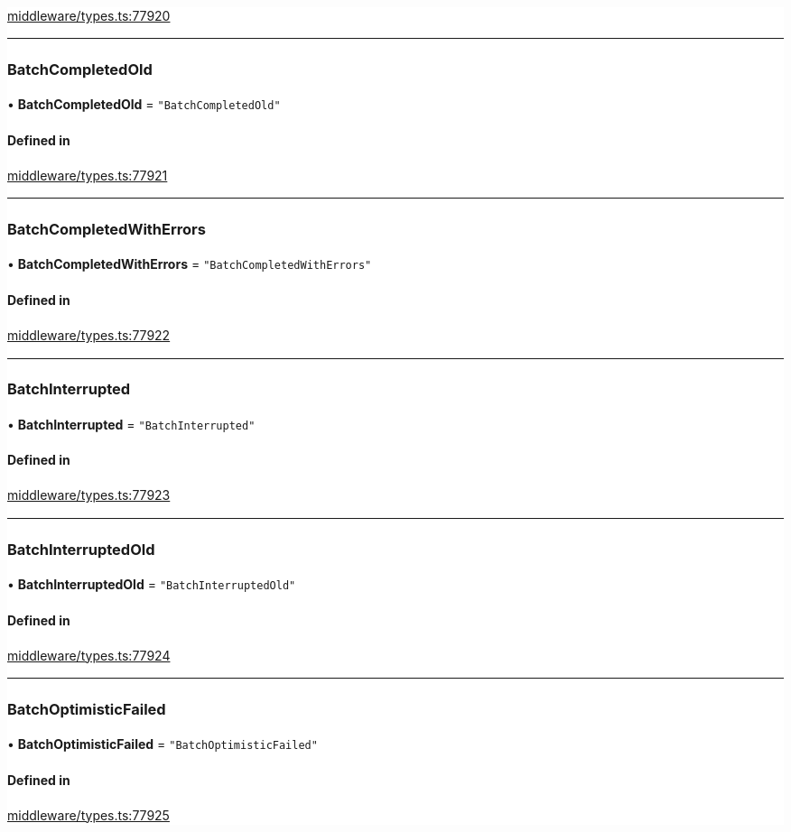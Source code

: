[middleware/types.ts:77920](https://github.com/PolymeshAssociation/polymesh-sdk/blob/5b946f904/src/middleware/types.ts#L77920)

___

### BatchCompletedOld

• **BatchCompletedOld** = ``"BatchCompletedOld"``

#### Defined in

[middleware/types.ts:77921](https://github.com/PolymeshAssociation/polymesh-sdk/blob/5b946f904/src/middleware/types.ts#L77921)

___

### BatchCompletedWithErrors

• **BatchCompletedWithErrors** = ``"BatchCompletedWithErrors"``

#### Defined in

[middleware/types.ts:77922](https://github.com/PolymeshAssociation/polymesh-sdk/blob/5b946f904/src/middleware/types.ts#L77922)

___

### BatchInterrupted

• **BatchInterrupted** = ``"BatchInterrupted"``

#### Defined in

[middleware/types.ts:77923](https://github.com/PolymeshAssociation/polymesh-sdk/blob/5b946f904/src/middleware/types.ts#L77923)

___

### BatchInterruptedOld

• **BatchInterruptedOld** = ``"BatchInterruptedOld"``

#### Defined in

[middleware/types.ts:77924](https://github.com/PolymeshAssociation/polymesh-sdk/blob/5b946f904/src/middleware/types.ts#L77924)

___

### BatchOptimisticFailed

• **BatchOptimisticFailed** = ``"BatchOptimisticFailed"``

#### Defined in

[middleware/types.ts:77925](https://github.com/PolymeshAssociation/polymesh-sdk/blob/5b946f904/src/middleware/types.ts#L77925)
